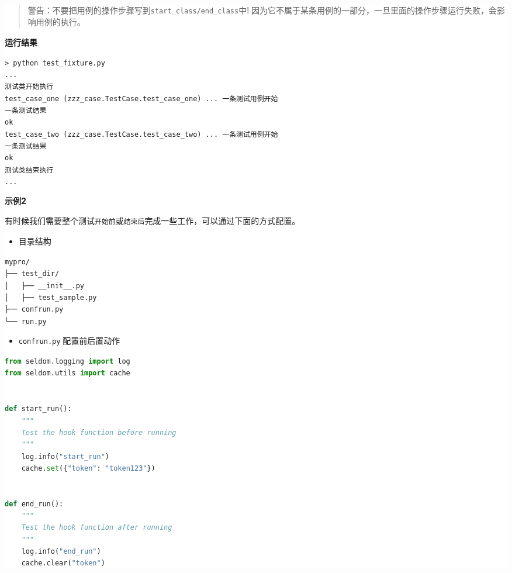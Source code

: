 > 警告：不要把用例的操作步骤写到`start_class/end_class`中! 因为它不属于某条用例的一部分，一旦里面的操作步骤运行失败，会影响用例的执行。

__运行结果__

```shell
> python test_fixture.py
...
测试类开始执行
test_case_one (zzz_case.TestCase.test_case_one) ... 一条测试用例开始
一条测试结果
ok
test_case_two (zzz_case.TestCase.test_case_two) ... 一条测试用例开始
一条测试结果
ok
测试类结束执行
...
```

__示例2__

有时候我们需要整个测试`开始前`或`结束后`完成一些工作，可以通过下面的方式配置。

* 目录结构

```
mypro/
├── test_dir/
│   ├── __init__.py
│   ├── test_sample.py
├── confrun.py
└── run.py
```

* `confrun.py` 配置前后置动作

```python
from seldom.logging import log
from seldom.utils import cache


def start_run():
    """
    Test the hook function before running
    """
    log.info("start_run")
    cache.set({"token": "token123"})


def end_run():
    """
    Test the hook function after running
    """
    log.info("end_run")
    cache.clear("token")
```
